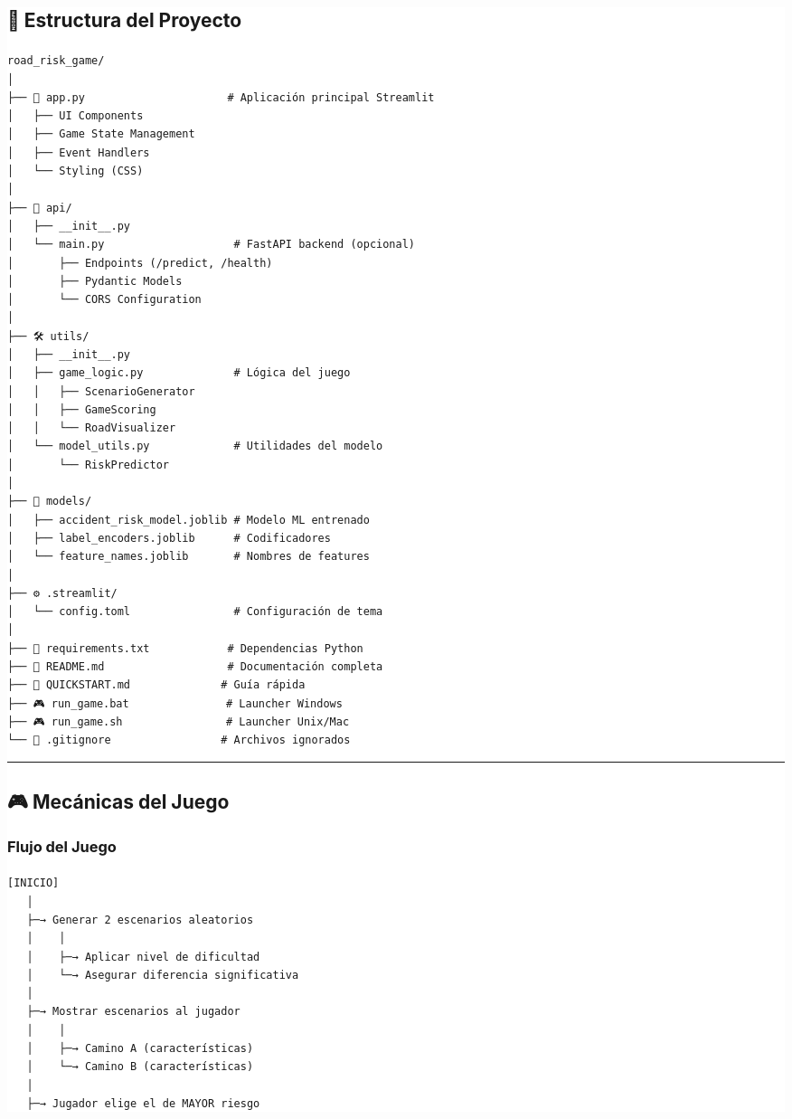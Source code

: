 
## 📁 Estructura del Proyecto

```
road_risk_game/
│
├── 📱 app.py                      # Aplicación principal Streamlit
│   ├── UI Components
│   ├── Game State Management
│   ├── Event Handlers
│   └── Styling (CSS)
│
├── 🔧 api/
│   ├── __init__.py
│   └── main.py                    # FastAPI backend (opcional)
│       ├── Endpoints (/predict, /health)
│       ├── Pydantic Models
│       └── CORS Configuration
│
├── 🛠️ utils/
│   ├── __init__.py
│   ├── game_logic.py              # Lógica del juego
│   │   ├── ScenarioGenerator
│   │   ├── GameScoring
│   │   └── RoadVisualizer
│   └── model_utils.py             # Utilidades del modelo
│       └── RiskPredictor
│
├── 🤖 models/
│   ├── accident_risk_model.joblib # Modelo ML entrenado
│   ├── label_encoders.joblib      # Codificadores
│   └── feature_names.joblib       # Nombres de features
│
├── ⚙️ .streamlit/
│   └── config.toml                # Configuración de tema
│
├── 📄 requirements.txt            # Dependencias Python
├── 📖 README.md                   # Documentación completa
├── 🚀 QUICKSTART.md              # Guía rápida
├── 🎮 run_game.bat               # Launcher Windows
├── 🎮 run_game.sh                # Launcher Unix/Mac
└── 🙈 .gitignore                 # Archivos ignorados
```

---

## 🎮 Mecánicas del Juego

### Flujo del Juego

```
[INICIO] 
   │
   ├─→ Generar 2 escenarios aleatorios
   │    │
   │    ├─→ Aplicar nivel de dificultad
   │    └─→ Asegurar diferencia significativa
   │
   ├─→ Mostrar escenarios al jugador
   │    │
   │    ├─→ Camino A (características)
   │    └─→ Camino B (características)
   │
   ├─→ Jugador elige el de MAYOR riesgo
```